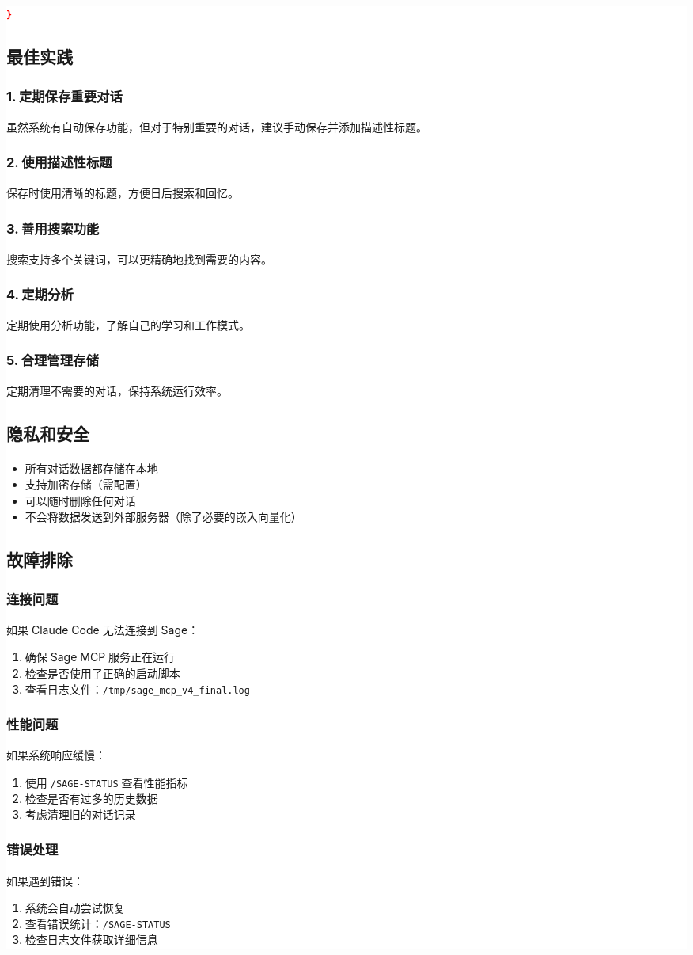 ```json
}
```

## 最佳实践

### 1. 定期保存重要对话
虽然系统有自动保存功能，但对于特别重要的对话，建议手动保存并添加描述性标题。

### 2. 使用描述性标题
保存时使用清晰的标题，方便日后搜索和回忆。

### 3. 善用搜索功能
搜索支持多个关键词，可以更精确地找到需要的内容。

### 4. 定期分析
定期使用分析功能，了解自己的学习和工作模式。

### 5. 合理管理存储
定期清理不需要的对话，保持系统运行效率。

## 隐私和安全

- 所有对话数据都存储在本地
- 支持加密存储（需配置）
- 可以随时删除任何对话
- 不会将数据发送到外部服务器（除了必要的嵌入向量化）

## 故障排除

### 连接问题
如果 Claude Code 无法连接到 Sage：
1. 确保 Sage MCP 服务正在运行
2. 检查是否使用了正确的启动脚本
3. 查看日志文件：`/tmp/sage_mcp_v4_final.log`

### 性能问题
如果系统响应缓慢：
1. 使用 `/SAGE-STATUS` 查看性能指标
2. 检查是否有过多的历史数据
3. 考虑清理旧的对话记录

### 错误处理
如果遇到错误：
1. 系统会自动尝试恢复
2. 查看错误统计：`/SAGE-STATUS`
3. 检查日志文件获取详细信息
